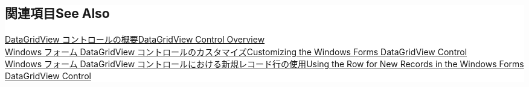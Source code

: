 ## <a name="see-also"></a><span data-ttu-id="41ed6-176">関連項目</span><span class="sxs-lookup"><span data-stu-id="41ed6-176">See Also</span></span>  
 [<span data-ttu-id="41ed6-177">DataGridView コントロールの概要</span><span class="sxs-lookup"><span data-stu-id="41ed6-177">DataGridView Control Overview</span></span>](../../../../docs/framework/winforms/controls/datagridview-control-overview-windows-forms.md)  
 [<span data-ttu-id="41ed6-178">Windows フォーム DataGridView コントロールのカスタマイズ</span><span class="sxs-lookup"><span data-stu-id="41ed6-178">Customizing the Windows Forms DataGridView Control</span></span>](../../../../docs/framework/winforms/controls/customizing-the-windows-forms-datagridview-control.md)  
 [<span data-ttu-id="41ed6-179">Windows フォーム DataGridView コントロールにおける新規レコード行の使用</span><span class="sxs-lookup"><span data-stu-id="41ed6-179">Using the Row for New Records in the Windows Forms DataGridView Control</span></span>](../../../../docs/framework/winforms/controls/using-the-row-for-new-records-in-the-windows-forms-datagridview-control.md)

